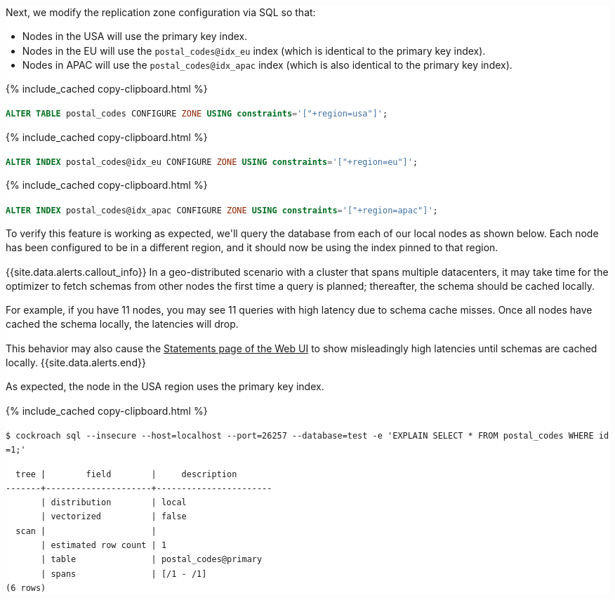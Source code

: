 Next, we modify the replication zone configuration via SQL so that:

- Nodes in the USA will use the primary key index.
- Nodes in the EU will use the `postal_codes@idx_eu` index (which is identical to the primary key index).
- Nodes in APAC will use the `postal_codes@idx_apac` index (which is also identical to the primary key index).

{% include_cached copy-clipboard.html %}
~~~ sql
ALTER TABLE postal_codes CONFIGURE ZONE USING constraints='["+region=usa"]';
~~~

{% include_cached copy-clipboard.html %}
~~~ sql
ALTER INDEX postal_codes@idx_eu CONFIGURE ZONE USING constraints='["+region=eu"]';
~~~

{% include_cached copy-clipboard.html %}
~~~ sql
ALTER INDEX postal_codes@idx_apac CONFIGURE ZONE USING constraints='["+region=apac"]';
~~~

To verify this feature is working as expected, we'll query the database from each of our local nodes as shown below. Each node has been configured to be in a different region, and it should now be using the index pinned to that region.

{{site.data.alerts.callout_info}}
In a geo-distributed scenario with a cluster that spans multiple datacenters, it may take time for the optimizer to fetch schemas from other nodes the first time a query is planned; thereafter, the schema should be cached locally.

For example, if you have 11 nodes, you may see 11 queries with high latency due to schema cache misses.  Once all nodes have cached the schema locally, the latencies will drop.

This behavior may also cause the [Statements page of the Web UI](ui-statements-page.html) to show misleadingly high latencies until schemas are cached locally.
{{site.data.alerts.end}}

As expected, the node in the USA region uses the primary key index.

{% include_cached copy-clipboard.html %}
~~~ shell
$ cockroach sql --insecure --host=localhost --port=26257 --database=test -e 'EXPLAIN SELECT * FROM postal_codes WHERE id=1;'
~~~

~~~
  tree |        field        |     description
-------+---------------------+-----------------------
       | distribution        | local
       | vectorized          | false
  scan |                     |
       | estimated row count | 1
       | table               | postal_codes@primary
       | spans               | [/1 - /1]
(6 rows)
~~~
